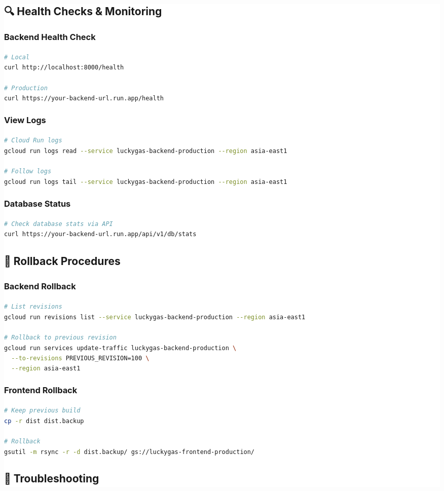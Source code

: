 ## 🔍 Health Checks & Monitoring

### Backend Health Check
```bash
# Local
curl http://localhost:8000/health

# Production
curl https://your-backend-url.run.app/health
```

### View Logs
```bash
# Cloud Run logs
gcloud run logs read --service luckygas-backend-production --region asia-east1

# Follow logs
gcloud run logs tail --service luckygas-backend-production --region asia-east1
```

### Database Status
```bash
# Check database stats via API
curl https://your-backend-url.run.app/api/v1/db/stats
```

## 🔄 Rollback Procedures

### Backend Rollback
```bash
# List revisions
gcloud run revisions list --service luckygas-backend-production --region asia-east1

# Rollback to previous revision
gcloud run services update-traffic luckygas-backend-production \
  --to-revisions PREVIOUS_REVISION=100 \
  --region asia-east1
```

### Frontend Rollback
```bash
# Keep previous build
cp -r dist dist.backup

# Rollback
gsutil -m rsync -r -d dist.backup/ gs://luckygas-frontend-production/
```

## 🐛 Troubleshooting
